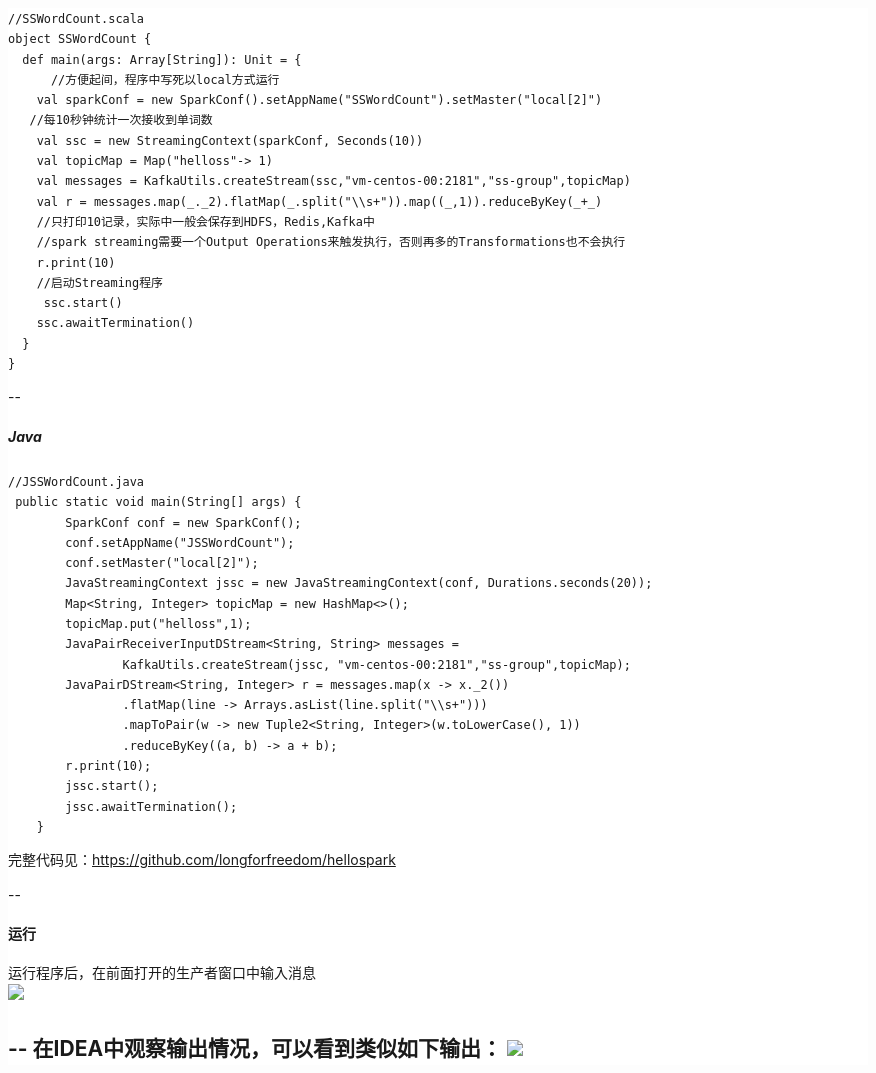 ```
//SSWordCount.scala
object SSWordCount {
  def main(args: Array[String]): Unit = {
      //方便起间，程序中写死以local方式运行
    val sparkConf = new SparkConf().setAppName("SSWordCount").setMaster("local[2]")
   //每10秒钟统计一次接收到单词数    
    val ssc = new StreamingContext(sparkConf, Seconds(10))
    val topicMap = Map("helloss"-> 1)
    val messages = KafkaUtils.createStream(ssc,"vm-centos-00:2181","ss-group",topicMap)
    val r = messages.map(_._2).flatMap(_.split("\\s+")).map((_,1)).reduceByKey(_+_)
    //只打印10记录，实际中一般会保存到HDFS，Redis,Kafka中
    //spark streaming需要一个Output Operations来触发执行，否则再多的Transformations也不会执行
    r.print(10)
    //启动Streaming程序
     ssc.start()
    ssc.awaitTermination()
  }
}
```
--
##### Java

```
//JSSWordCount.java
 public static void main(String[] args) {
        SparkConf conf = new SparkConf();
        conf.setAppName("JSSWordCount");
        conf.setMaster("local[2]");
        JavaStreamingContext jssc = new JavaStreamingContext(conf, Durations.seconds(20));
        Map<String, Integer> topicMap = new HashMap<>();
        topicMap.put("helloss",1);
        JavaPairReceiverInputDStream<String, String> messages =
                KafkaUtils.createStream(jssc, "vm-centos-00:2181","ss-group",topicMap);
        JavaPairDStream<String, Integer> r = messages.map(x -> x._2())
                .flatMap(line -> Arrays.asList(line.split("\\s+")))
                .mapToPair(w -> new Tuple2<String, Integer>(w.toLowerCase(), 1))
                .reduceByKey((a, b) -> a + b);
        r.print(10);
        jssc.start();
        jssc.awaitTermination();
    }
```

完整代码见：<https://github.com/longforfreedom/hellospark>    

--
#### 运行

运行程序后，在前面打开的生产者窗口中输入消息  
![](./_image/2017-03-28-18-59-24.jpg) 

--
在IDEA中观察输出情况，可以看到类似如下输出：
![](./_image/2017-03-28-17-51-58.jpg) 
--
